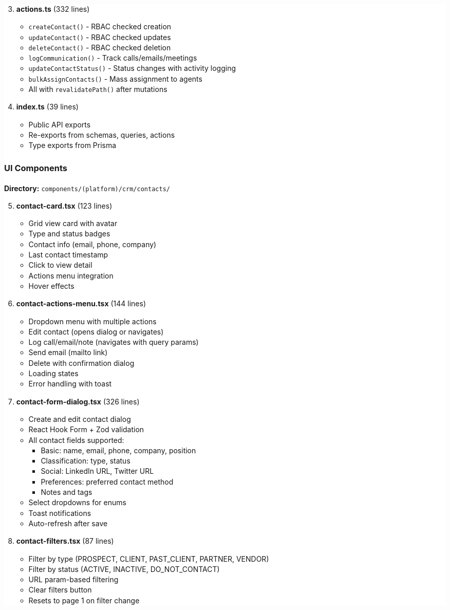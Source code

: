 3. **actions.ts** (332 lines)
   - `createContact()` - RBAC checked creation
   - `updateContact()` - RBAC checked updates
   - `deleteContact()` - RBAC checked deletion
   - `logCommunication()` - Track calls/emails/meetings
   - `updateContactStatus()` - Status changes with activity logging
   - `bulkAssignContacts()` - Mass assignment to agents
   - All with `revalidatePath()` after mutations

4. **index.ts** (39 lines)
   - Public API exports
   - Re-exports from schemas, queries, actions
   - Type exports from Prisma

### UI Components
**Directory:** `components/(platform)/crm/contacts/`

5. **contact-card.tsx** (123 lines)
   - Grid view card with avatar
   - Type and status badges
   - Contact info (email, phone, company)
   - Last contact timestamp
   - Click to view detail
   - Actions menu integration
   - Hover effects

6. **contact-actions-menu.tsx** (144 lines)
   - Dropdown menu with multiple actions
   - Edit contact (opens dialog or navigates)
   - Log call/email/note (navigates with query params)
   - Send email (mailto link)
   - Delete with confirmation dialog
   - Loading states
   - Error handling with toast

7. **contact-form-dialog.tsx** (326 lines)
   - Create and edit contact dialog
   - React Hook Form + Zod validation
   - All contact fields supported:
     - Basic: name, email, phone, company, position
     - Classification: type, status
     - Social: LinkedIn URL, Twitter URL
     - Preferences: preferred contact method
     - Notes and tags
   - Select dropdowns for enums
   - Toast notifications
   - Auto-refresh after save

8. **contact-filters.tsx** (87 lines)
   - Filter by type (PROSPECT, CLIENT, PAST_CLIENT, PARTNER, VENDOR)
   - Filter by status (ACTIVE, INACTIVE, DO_NOT_CONTACT)
   - URL param-based filtering
   - Clear filters button
   - Resets to page 1 on filter change
